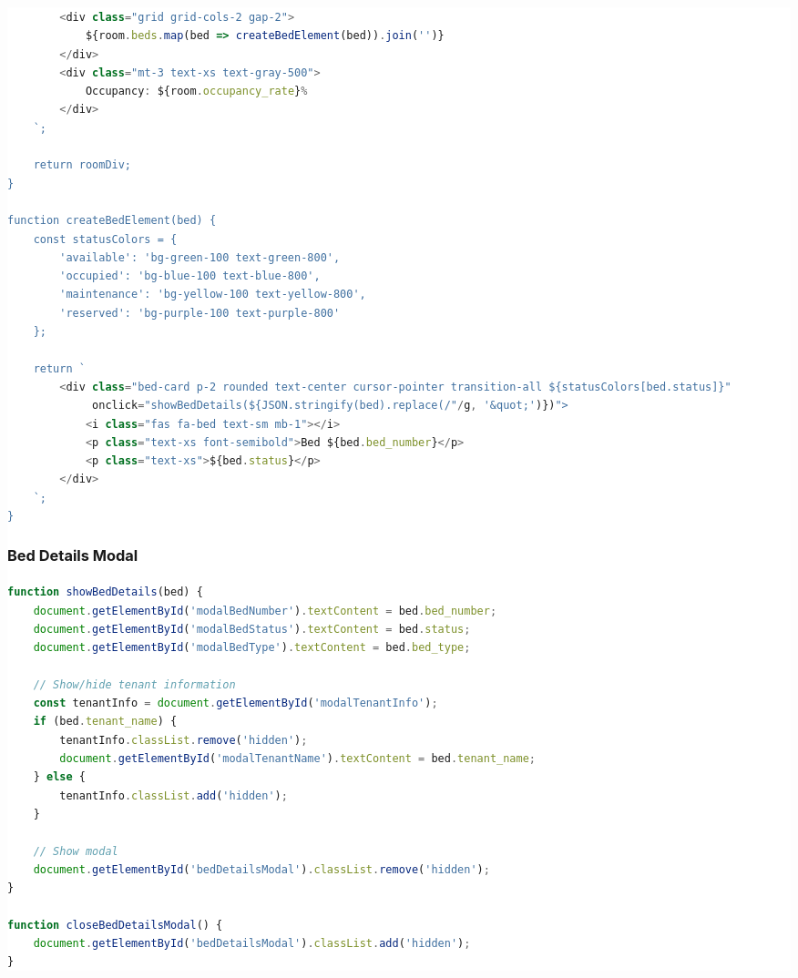 ```javascript
        <div class="grid grid-cols-2 gap-2">
            ${room.beds.map(bed => createBedElement(bed)).join('')}
        </div>
        <div class="mt-3 text-xs text-gray-500">
            Occupancy: ${room.occupancy_rate}%
        </div>
    `;
    
    return roomDiv;
}

function createBedElement(bed) {
    const statusColors = {
        'available': 'bg-green-100 text-green-800',
        'occupied': 'bg-blue-100 text-blue-800',
        'maintenance': 'bg-yellow-100 text-yellow-800',
        'reserved': 'bg-purple-100 text-purple-800'
    };
    
    return `
        <div class="bed-card p-2 rounded text-center cursor-pointer transition-all ${statusColors[bed.status]}"
             onclick="showBedDetails(${JSON.stringify(bed).replace(/"/g, '&quot;')})">
            <i class="fas fa-bed text-sm mb-1"></i>
            <p class="text-xs font-semibold">Bed ${bed.bed_number}</p>
            <p class="text-xs">${bed.status}</p>
        </div>
    `;
}
```

### Bed Details Modal
```javascript
function showBedDetails(bed) {
    document.getElementById('modalBedNumber').textContent = bed.bed_number;
    document.getElementById('modalBedStatus').textContent = bed.status;
    document.getElementById('modalBedType').textContent = bed.bed_type;
    
    // Show/hide tenant information
    const tenantInfo = document.getElementById('modalTenantInfo');
    if (bed.tenant_name) {
        tenantInfo.classList.remove('hidden');
        document.getElementById('modalTenantName').textContent = bed.tenant_name;
    } else {
        tenantInfo.classList.add('hidden');
    }
    
    // Show modal
    document.getElementById('bedDetailsModal').classList.remove('hidden');
}

function closeBedDetailsModal() {
    document.getElementById('bedDetailsModal').classList.add('hidden');
}
```
